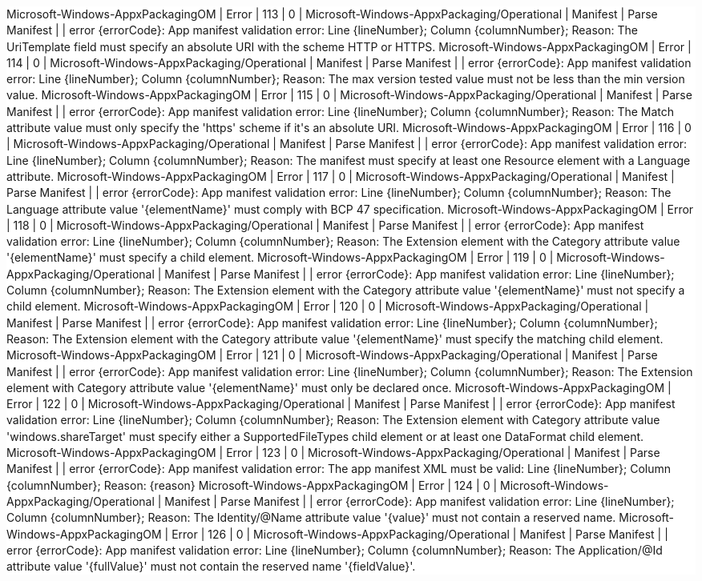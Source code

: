 Microsoft-Windows-AppxPackagingOM  |  Error        |  113       |  0        |  Microsoft-Windows-AppxPackaging/Operational  |  Manifest                                                       |  Parse Manifest  |           |  error {errorCode}: App manifest validation error: Line {lineNumber}; Column {columnNumber}; Reason: The UriTemplate field must specify an absolute URI with the scheme HTTP or HTTPS.
Microsoft-Windows-AppxPackagingOM  |  Error        |  114       |  0        |  Microsoft-Windows-AppxPackaging/Operational  |  Manifest                                                       |  Parse Manifest  |           |  error {errorCode}: App manifest validation error: Line {lineNumber}; Column {columnNumber}; Reason: The max version tested value must not be less than the min version value.
Microsoft-Windows-AppxPackagingOM  |  Error        |  115       |  0        |  Microsoft-Windows-AppxPackaging/Operational  |  Manifest                                                       |  Parse Manifest  |           |  error {errorCode}: App manifest validation error: Line {lineNumber}; Column {columnNumber}; Reason: The Match attribute value must only specify the 'https' scheme if it's an absolute URI.
Microsoft-Windows-AppxPackagingOM  |  Error        |  116       |  0        |  Microsoft-Windows-AppxPackaging/Operational  |  Manifest                                                       |  Parse Manifest  |           |  error {errorCode}: App manifest validation error: Line {lineNumber}; Column {columnNumber}; Reason: The manifest must specify at least one Resource element with a Language attribute.
Microsoft-Windows-AppxPackagingOM  |  Error        |  117       |  0        |  Microsoft-Windows-AppxPackaging/Operational  |  Manifest                                                       |  Parse Manifest  |           |  error {errorCode}: App manifest validation error: Line {lineNumber}; Column {columnNumber}; Reason: The Language attribute value '{elementName}' must comply with BCP 47 specification.
Microsoft-Windows-AppxPackagingOM  |  Error        |  118       |  0        |  Microsoft-Windows-AppxPackaging/Operational  |  Manifest                                                       |  Parse Manifest  |           |  error {errorCode}: App manifest validation error: Line {lineNumber}; Column {columnNumber}; Reason: The Extension element with the Category attribute value '{elementName}' must specify a child element.
Microsoft-Windows-AppxPackagingOM  |  Error        |  119       |  0        |  Microsoft-Windows-AppxPackaging/Operational  |  Manifest                                                       |  Parse Manifest  |           |  error {errorCode}: App manifest validation error: Line {lineNumber}; Column {columnNumber}; Reason: The Extension element with the Category attribute value '{elementName}' must not specify a child element.
Microsoft-Windows-AppxPackagingOM  |  Error        |  120       |  0        |  Microsoft-Windows-AppxPackaging/Operational  |  Manifest                                                       |  Parse Manifest  |           |  error {errorCode}: App manifest validation error: Line {lineNumber}; Column {columnNumber}; Reason: The Extension element with the Category attribute value '{elementName}' must specify the matching child element.
Microsoft-Windows-AppxPackagingOM  |  Error        |  121       |  0        |  Microsoft-Windows-AppxPackaging/Operational  |  Manifest                                                       |  Parse Manifest  |           |  error {errorCode}: App manifest validation error: Line {lineNumber}; Column {columnNumber}; Reason: The Extension element with Category attribute value '{elementName}' must only be declared once.
Microsoft-Windows-AppxPackagingOM  |  Error        |  122       |  0        |  Microsoft-Windows-AppxPackaging/Operational  |  Manifest                                                       |  Parse Manifest  |           |  error {errorCode}: App manifest validation error: Line {lineNumber}; Column {columnNumber}; Reason: The Extension element with Category attribute value 'windows.shareTarget' must specify either a SupportedFileTypes child element or at least one DataFormat child element.
Microsoft-Windows-AppxPackagingOM  |  Error        |  123       |  0        |  Microsoft-Windows-AppxPackaging/Operational  |  Manifest                                                       |  Parse Manifest  |           |  error {errorCode}: App manifest validation error: The app manifest XML must be valid: Line {lineNumber}; Column {columnNumber}; Reason: {reason}
Microsoft-Windows-AppxPackagingOM  |  Error        |  124       |  0        |  Microsoft-Windows-AppxPackaging/Operational  |  Manifest                                                       |  Parse Manifest  |           |  error {errorCode}: App manifest validation error: Line {lineNumber}; Column {columnNumber}; Reason: The Identity/@Name attribute value '{value}' must not contain a reserved name.
Microsoft-Windows-AppxPackagingOM  |  Error        |  126       |  0        |  Microsoft-Windows-AppxPackaging/Operational  |  Manifest                                                       |  Parse Manifest  |           |  error {errorCode}: App manifest validation error: Line {lineNumber}; Column {columnNumber}; Reason: The Application/@Id attribute value '{fullValue}' must not contain the reserved name '{fieldValue}'.
